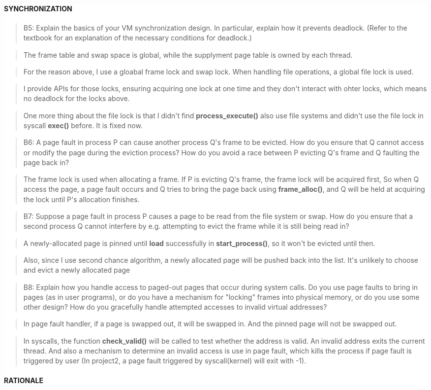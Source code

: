 
#### SYNCHRONIZATION

>B5: Explain the basics of your VM synchronization design.  In
>particular, explain how it prevents deadlock.  (Refer to the
>textbook for an explanation of the necessary conditions for
>deadlock.)

> The frame table and swap space is global, while the supplyment page table is owned by each thread.

> For the reason above, I use a gloabal frame lock and swap lock. When handling file operations, a global file lock is used. 

> I provide APIs for those locks, ensuring acquiring one lock at one time and they don't interact with ohter locks, which means no deadlock for the locks above.

> One more thing about the file lock is that I didn't find **process_execute()** also use file systems and didn't use the file lock in syscall **exec()** before. It is fixed now.

>B6: A page fault in process P can cause another process Q's frame
>to be evicted.  How do you ensure that Q cannot access or modify
>the page during the eviction process?  How do you avoid a race
>between P evicting Q's frame and Q faulting the page back in?

> The frame lock is used when allocating a frame. If P is evicting Q's frame, the frame lock will be acquired first, So when Q access the page, a page fault occurs and Q tries to bring the page back using **frame_alloc()**, and Q will be held at acquiring the lock until P's allocation finishes.


>B7: Suppose a page fault in process P causes a page to be read from
>the file system or swap.  How do you ensure that a second process Q
>cannot interfere by e.g. attempting to evict the frame while it is
>still being read in?

> A newly-allocated page is pinned until **load** successfully in **start_process()**, so it won't be evicted until then.

> Also, since I use second chance algorithm, a newly allocated page will be pushed back into the list. It's unlikely to choose and evict a newly allocated page


>B8: Explain how you handle access to paged-out pages that occur
>during system calls.  Do you use page faults to bring in pages (as
>in user programs), or do you have a mechanism for "locking" frames
>into physical memory, or do you use some other design?  How do you
>gracefully handle attempted accesses to invalid virtual addresses?

> In page fault handler, if a page is swapped out, it will be swapped in. And the pinned page will not be swapped out.

> In syscalls, the function **check_valid()** will be called to test whether the address is valid. An invalid address exits the current thread. And also a mechanism to determine an invalid access is use in page fault, which kills the process if page fault is triggered by user (In project2, a page fault triggered by syscall(kernel) will exit with -1).

#### RATIONALE
